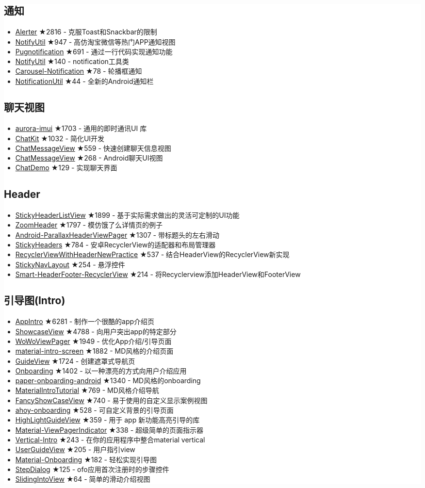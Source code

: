 ## 通知 

- [Alerter](https://github.com/Tapadoo/Alerter) ★2816 - 克服Toast和Snackbar的限制 
- [NotifyUtil](https://github.com/wenmingvs/NotifyUtil) ★947 - 高仿淘宝微信等热门APP通知视图 
- [Pugnotification](https://github.com/halysongoncalves/Pugnotification) ★691 - 通过一行代码实现通知功能 
- [NotifyUtil](https://github.com/hss01248/NotifyUtil) ★140 - notification工具类 
- [Carousel-Notification](https://github.com/shaileshmamgain5/Carousel-Notification) ★78 - 轮播框通知 
- [NotificationUtil](https://github.com/linglongxin24/NotificationUtil) ★44 - 全新的Android通知栏 

## 聊天视图 

- [aurora-imui](https://github.com/jpush/aurora-imui) ★1703 - 通用的即时通讯UI 库 
- [ChatKit](https://github.com/stfalcon-studio/ChatKit) ★1032 - 简化UI开发 
- [ChatMessageView](https://github.com/himanshu-soni/ChatMessageView) ★559 - 快速创建聊天信息视图 
- [ChatMessageView](https://github.com/bassaer/ChatMessageView) ★268 - Android聊天UI视图 
- [ChatDemo](https://github.com/Maxi-Mao/ChatDemo) ★129 - 实现聊天界面 

## Header 

- [StickyHeaderListView](https://github.com/sfsheng0322/StickyHeaderListView) ★1899 - 基于实际需求做出的灵活可定制的UI功能 
- [ZoomHeader](https://github.com/githubwing/ZoomHeader) ★1797 - 模仿饿了么详情页的例子 
- [Android-ParallaxHeaderViewPager](https://github.com/kmshack/Android-ParallaxHeaderViewPager) ★1307 - 带标题头的左右滑动 
- [StickyHeaders](https://github.com/ShamylZakariya/StickyHeaders) ★784 - 安卓RecyclerView的适配器和布局管理器 
- [RecyclerViewWithHeaderNewPractice](https://github.com/drakeet/RecyclerViewWithHeaderNewPractice) ★537 - 结合HeaderView的RecyclerView新实现 
- [StickyNavLayout](https://github.com/ta893115871/StickyNavLayout) ★254 - 悬浮控件 
- [Smart-HeaderFooter-RecyclerView](https://github.com/songhanghang/Smart-HeaderFooter-RecyclerView) ★214 - 将Recyclerview添加HeaderView和FooterView 

## 引导图(Intro) 

- [AppIntro](https://github.com/PaoloRotolo/AppIntro) ★6281 - 制作一个很酷的app介绍页 
- [ShowcaseView](https://github.com/amlcurran/ShowcaseView) ★4788 - 向用户突出app的特定部分 
- [WoWoViewPager](https://github.com/Nightonke/WoWoViewPager) ★1949 - 优化App介绍/引导页面 
- [material-intro-screen](https://github.com/TangoAgency/material-intro-screen) ★1882 - MD风格的介绍页面 
- [GuideView](https://github.com/binIoter/GuideView) ★1724 - 创建遮罩式导航页 
- [Onboarding](https://github.com/eoinfogarty/Onboarding) ★1402 - 以一种漂亮的方式向用户介绍应用 
- [paper-onboarding-android](https://github.com/Ramotion/paper-onboarding-android) ★1340 - MD风格的onboarding 
- [MaterialIntroTutorial](https://github.com/riggaroo/MaterialIntroTutorial) ★769 - MD风格介绍导航 
- [FancyShowCaseView](https://github.com/faruktoptas/FancyShowCaseView) ★740 - 易于使用的自定义显示案例视图 
- [ahoy-onboarding](https://github.com/codemybrainsout/ahoy-onboarding) ★528 - 可自定义背景的引导页面 
- [HighLightGuideView](https://github.com/jaydenxiao2016/HighLightGuideView) ★359 - 用于 app 新功能高亮引导的库 
- [Material-ViewPagerIndicator](https://github.com/ronaldsmartin/Material-ViewPagerIndicator) ★338 - 超级简单的页面指示器 
- [Vertical-Intro](https://github.com/armcha/Vertical-Intro) ★243 - 在你的应用程序中整合material vertical 
- [UserGuideView](https://github.com/yilylong/UserGuideView) ★205 - 用户指引view 
- [Material-Onboarding](https://github.com/Vexigon/Material-Onboarding) ★182 - 轻松实现引导图 
- [StepDialog](https://github.com/guangzq/StepDialog) ★125 - ofo应用首次注册时的步骤控件 
- [SlidingIntoView](https://github.com/ihsanbal/SlidingIntoView) ★64 - 简单的滑动介绍视图 
